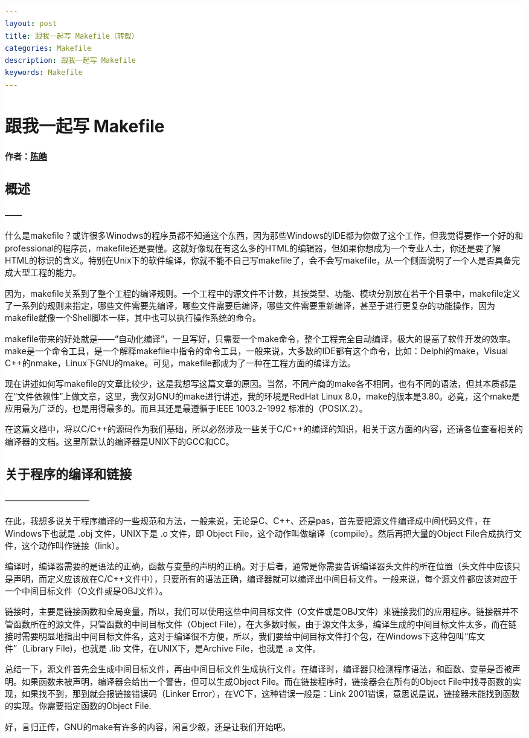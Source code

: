 ```yaml
---
layout: post
title: 跟我一起写 Makefile（转载）
categories: Makefile
description: 跟我一起写 Makefile
keywords: Makefile
---
```


# 跟我一起写 Makefile



 **作者：[陈皓](<https://coolshell.cn/>)**



## 概述

——

什么是makefile？或许很多Winodws的程序员都不知道这个东西，因为那些Windows的IDE都为你做了这个工作，但我觉得要作一个好的和professional的程序员，makefile还是要懂。这就好像现在有这么多的HTML的编辑器，但如果你想成为一个专业人士，你还是要了解HTML的标识的含义。特别在Unix下的软件编译，你就不能不自己写makefile了，会不会写makefile，从一个侧面说明了一个人是否具备完成大型工程的能力。

因为，makefile关系到了整个工程的编译规则。一个工程中的源文件不计数，其按类型、功能、模块分别放在若干个目录中，makefile定义了一系列的规则来指定，哪些文件需要先编译，哪些文件需要后编译，哪些文件需要重新编译，甚至于进行更复杂的功能操作，因为makefile就像一个Shell脚本一样，其中也可以执行操作系统的命令。

makefile带来的好处就是——“自动化编译”，一旦写好，只需要一个make命令，整个工程完全自动编译，极大的提高了软件开发的效率。make是一个命令工具，是一个解释makefile中指令的命令工具，一般来说，大多数的IDE都有这个命令，比如：Delphi的make，Visual C++的nmake，Linux下GNU的make。可见，makefile都成为了一种在工程方面的编译方法。

现在讲述如何写makefile的文章比较少，这是我想写这篇文章的原因。当然，不同产商的make各不相同，也有不同的语法，但其本质都是在“文件依赖性”上做文章，这里，我仅对GNU的make进行讲述，我的环境是RedHat Linux 8.0，make的版本是3.80。必竟，这个make是应用最为广泛的，也是用得最多的。而且其还是最遵循于IEEE 1003.2-1992 标准的（POSIX.2）。

在这篇文档中，将以C/C++的源码作为我们基础，所以必然涉及一些关于C/C++的编译的知识，相关于这方面的内容，还请各位查看相关的编译器的文档。这里所默认的编译器是UNIX下的GCC和CC。

 

## 关于程序的编译和链接
——————————

在此，我想多说关于程序编译的一些规范和方法，一般来说，无论是C、C++、还是pas，首先要把源文件编译成中间代码文件，在Windows下也就是 .obj 文件，UNIX下是 .o 文件，即 Object File，这个动作叫做编译（compile）。然后再把大量的Object File合成执行文件，这个动作叫作链接（link）。

编译时，编译器需要的是语法的正确，函数与变量的声明的正确。对于后者，通常是你需要告诉编译器头文件的所在位置（头文件中应该只是声明，而定义应该放在C/C++文件中），只要所有的语法正确，编译器就可以编译出中间目标文件。一般来说，每个源文件都应该对应于一个中间目标文件（O文件或是OBJ文件）。

链接时，主要是链接函数和全局变量，所以，我们可以使用这些中间目标文件（O文件或是OBJ文件）来链接我们的应用程序。链接器并不管函数所在的源文件，只管函数的中间目标文件（Object File），在大多数时候，由于源文件太多，编译生成的中间目标文件太多，而在链接时需要明显地指出中间目标文件名，这对于编译很不方便，所以，我们要给中间目标文件打个包，在Windows下这种包叫“库文件”（Library File)，也就是 .lib 文件，在UNIX下，是Archive File，也就是 .a 文件。

总结一下，源文件首先会生成中间目标文件，再由中间目标文件生成执行文件。在编译时，编译器只检测程序语法，和函数、变量是否被声明。如果函数未被声明，编译器会给出一个警告，但可以生成Object File。而在链接程序时，链接器会在所有的Object File中找寻函数的实现，如果找不到，那到就会报链接错误码（Linker Error），在VC下，这种错误一般是：Link 2001错误，意思说是说，链接器未能找到函数的实现。你需要指定函数的Object File.

好，言归正传，GNU的make有许多的内容，闲言少叙，还是让我们开始吧。
